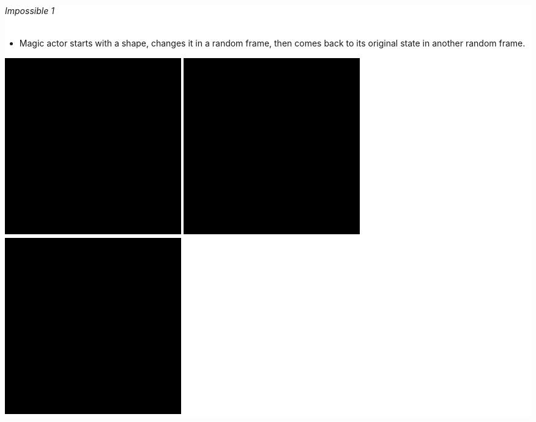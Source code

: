 ###### Impossible 1

* Magic actor starts with a shape, changes it in a random frame, then comes back to its original state in another random frame.

![depth](Test/visible/dynamic_2/3/depth/video.gif)
![mask](Test/visible/dynamic_2/3/masks/video.gif)
![scene](Test/visible/dynamic_2/3/scene/video.gif)
